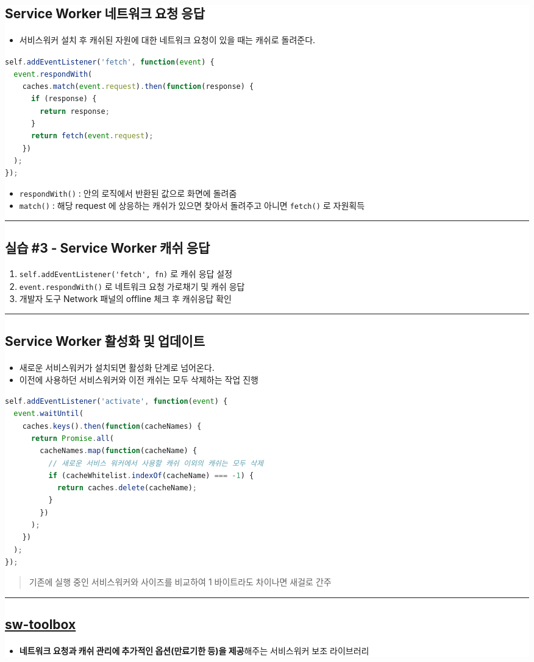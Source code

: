 ## Service Worker 네트워크 요청 응답
- 서비스워커 설치 후 캐쉬된 자원에 대한 네트워크 요청이 있을 때는 캐쉬로 돌려준다.

```js
self.addEventListener('fetch', function(event) {
  event.respondWith(
    caches.match(event.request).then(function(response) {
      if (response) {
        return response;
      }
      return fetch(event.request);
    })
  );
});
```

- `respondWith()` : 안의 로직에서 반환된 값으로 화면에 돌려줌
- `match()` : 해당 request 에 상응하는 캐쉬가 있으면 찾아서 돌려주고 아니면 `fetch()` 로 자원획득

---
## 실습 #3 - Service Worker 캐쉬 응답
1. `self.addEventListener('fetch', fn)` 로 캐쉬 응답 설정
2. `event.respondWith()` 로 네트워크 요청 가로채기 및 캐쉬 응답
3. 개발자 도구 Network 패널의 offline 체크 후 캐쉬응답 확인

---
## Service Worker 활성화 및 업데이트

- 새로운 서비스워커가 설치되면 활성화 단계로 넘어온다.
- 이전에 사용하던 서비스워커와 이전 캐쉬는 모두 삭제하는 작업 진행

```js
self.addEventListener('activate', function(event) {
  event.waitUntil(
    caches.keys().then(function(cacheNames) {
      return Promise.all(
        cacheNames.map(function(cacheName) {
          // 새로운 서비스 워커에서 사용할 캐쉬 이외의 캐쉬는 모두 삭제
          if (cacheWhitelist.indexOf(cacheName) === -1) {
            return caches.delete(cacheName);
          }
        })
      );
    })
  );
});
```

> 기존에 실행 중인 서비스워커와 사이즈를 비교하여 1 바이트라도 차이나면 새걸로 간주

---
## [sw-toolbox](https://github.com/googlechrome/sw-toolbox)
- **네트워크 요청과 캐쉬 관리에 추가적인 옵션(만료기한 등)을 제공**해주는 서비스워커 보조 라이브러리
